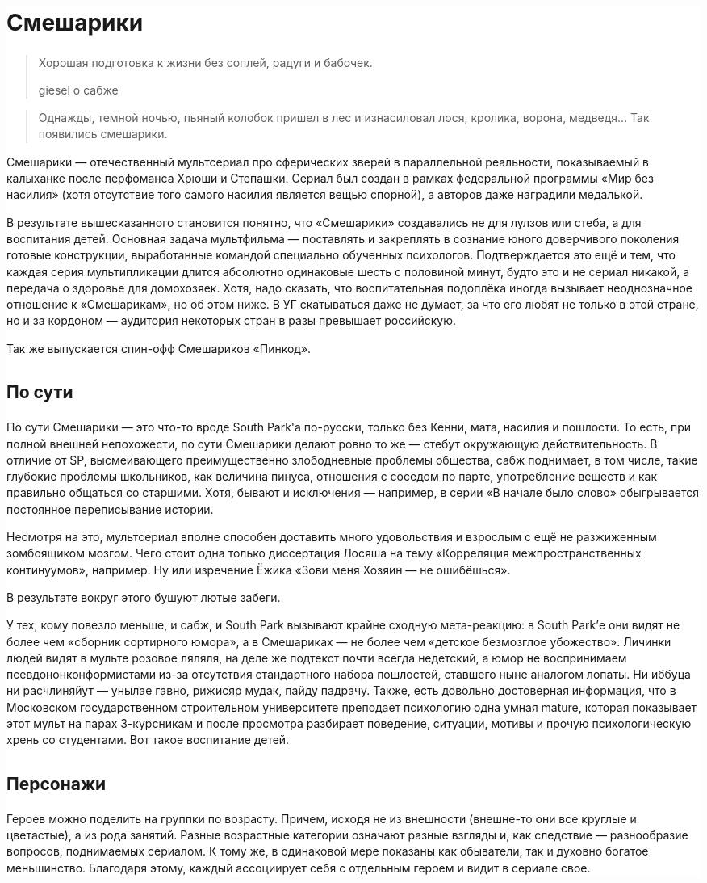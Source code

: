 # Смешарики

>   Хорошая подготовка к жизни без соплей, радуги и бабочек.
>
>   giesel о сабже

>   Однажды, темной ночью, пьяный колобок пришел в лес и изнасиловал лося, кролика, ворона, медведя... Так появились смешарики.

Смешарики — отечественный мультсериал про сферических зверей в параллельной реальности, показываемый в калыханке после перфоманса Хрюши и Степашки. Сериал был создан в рамках федеральной программы «Мир без насилия» (хотя отсутствие того самого насилия является вещью спорной), а авторов даже наградили медалькой.

В результате вышесказанного становится понятно, что «Смешарики» создавались не для лулзов или стеба, а для воспитания детей. Основная задача мультфильма — поставлять и закреплять в сознание юного доверчивого поколения готовые конструкции, выработанные командой специально обученных психологов. Подтверждается это ещё и тем, что каждая серия мультипликации длится абсолютно одинаковые шесть с половиной минут, будто это и не сериал никакой, а передача о здоровье для домохозяек. Хотя, надо сказать, что воспитательная подоплёка иногда вызывает неоднозначное отношение к «Смешарикам», но об этом ниже. В УГ скатываться даже не думает, за что его любят не только в этой стране, но и за кордоном — аудитория некоторых стран в разы превышает российскую.

Так же выпускается спин-офф Смешариков «Пинкод».

## По сути

По сути Смешарики — это что-то вроде South Park'а по-русски, только без Кенни, мата, насилия и пошлости. То есть, при полной внешней непохожести, по сути Смешарики делают ровно то же — стебут окружающую действительность. В отличие от SP, высмеивающего преимущественно злободневные проблемы общества, сабж поднимает, в том числе, такие глубокие проблемы школьников, как величина пинуса, отношения с соседом по парте, употребление веществ и как правильно общаться со старшими. Хотя, бывают и исключения — например, в серии «В начале было слово» обыгрывается постоянное переписывание истории.

Несмотря на это, мультсериал вполне способен доставить много удовольствия и взрослым с ещё не разжиженным зомбоящиком мозгом. Чего стоит одна только диссертация Лосяша на тему «Корреляция межпространственных континуумов», например. Ну или изречение Ёжика «Зови меня Хозяин — не ошибёшься».

В результате вокруг этого бушуют лютые забеги.

У тех, кому повезло меньше, и сабж, и South Park вызывают крайне сходную мета-реакцию: в South Park’е они видят не более чем «сборник сортирного юмора», а в Смешариках — не более чем «детское безмозглое убожество». Личинки людей видят в мульте розовое ляляля, на деле же подтекст почти всегда недетский, а юмор не воспринимаем псевдононконформистами из-за отсутствия стандартного набора пошлостей, ставшего ныне аналогом лопаты. Ни иббуца ни расчлиняйут — унылае гавно, рижисяр мудак, пайду падрачу. Также, есть довольно достоверная информация, что в Московском государственном строительном университете преподает психологию одна умная mature, которая показывает этот мульт на парах 3-курсникам и после просмотра разбирает поведение, ситуации, мотивы и прочую психологическую хрень со студентами. Вот такое воспитание детей.

## Персонажи

Героев можно поделить на группки по возрасту. Причем, исходя не из внешности (внешне-то они все круглые и цветастые), а из рода занятий. Разные возрастные категории означают разные взгляды и, как следствие — разнообразие вопросов, поднимаемых сериалом. К тому же, в одинаковой мере показаны как обыватели, так и духовно богатое меньшинство. Благодаря этому, каждый ассоциирует себя с отдельным героем и видит в сериале свое.
